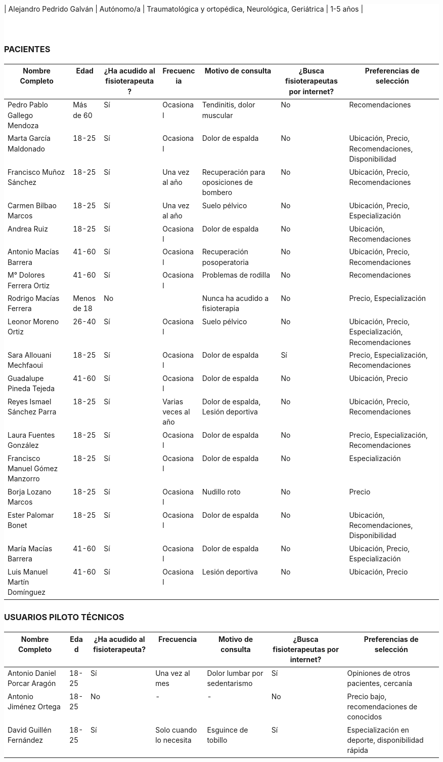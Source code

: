 | Alejandro Pedrido Galván        | Autónomo/a               | Traumatológica y ortopédica, Neurológica, Geriátrica                | 1-5 años   |

<br>

### PACIENTES

| Nombre Completo        | Edad         | ¿Ha acudido al fisioterapeuta? | Frecuencia         | Motivo de consulta     | ¿Busca fisioterapeutas por internet? | Preferencias de selección |
| ---------------------- | ------------ | ------------------------------ | ------------------ | ---------------------- | -------------------- | ------------------------- |
| Pedro Pablo Gallego Mendoza     | Más de 60   | Sí                             | Ocasional      | Tendinitis, dolor muscular               | No                                   | Recomendaciones                                     |
| Marta García Maldonado          | 18-25       | Sí                             | Ocasional      | Dolor de espalda                         | No                                   | Ubicación, Precio, Recomendaciones, Disponibilidad  |
| Francisco Muñoz Sánchez         | 18-25       | Sí                             | Una vez al año      | Recuperación para oposiciones de bombero | No                                   | Ubicación, Precio, Recomendaciones                  |
| Carmen Bilbao Marcos            | 18-25       | Sí                             | Una vez al año      | Suelo pélvico                            | No                                   | Ubicación, Precio, Especialización                  |
| Andrea Ruiz                     | 18-25       | Sí                             | Ocasional      | Dolor de espalda                         | No                                   | Ubicación, Recomendaciones                          |
| Antonio Macías Barrera          | 41-60       | Sí                             | Ocasional      | Recuperación posoperatoria               | No                                   | Ubicación, Precio, Recomendaciones                  |
| M° Dolores Ferrera Ortiz        | 41-60       | Sí                             | Ocasional      | Problemas de rodilla                     | No                                   | Recomendaciones                                     |
| Rodrigo Macías Ferrera          | Menos de 18 | No                             |                     | Nunca ha acudido a fisioterapia          | No                                   | Precio, Especialización                             |
| Leonor Moreno Ortiz             | 26-40       | Sí                             | Ocasional      | Suelo pélvico                            | No                                   | Ubicación, Precio, Especialización, Recomendaciones |
| Sara Allouani Mechfaoui         | 18-25       | Sí                             | Ocasional      | Dolor de espalda                         | Sí                                   | Precio, Especialización, Recomendaciones            |
| Guadalupe Pineda Tejeda         | 41-60       | Sí                             | Ocasional      | Dolor de espalda                         | No                                   | Ubicación, Precio                                   |
| Reyes Ismael Sánchez Parra      | 18-25       | Sí                             | Varias veces al año | Dolor de espalda, Lesión deportiva       | No                                   | Ubicación, Precio, Recomendaciones                  |
| Laura Fuentes González          | 18-25       | Sí                             | Ocasional      | Dolor de espalda                         | No                                   | Precio, Especialización, Recomendaciones            |
| Francisco Manuel Gómez Manzorro | 18-25       | Sí                             | Ocasional      | Dolor de espalda                         | No                                   | Especialización                                     |
| Borja Lozano Marcos             | 18-25       | Sí                             | Ocasional      | Nudillo roto                             | No                                   | Precio                                              |
| Ester Palomar Bonet             | 18-25       | Sí                             | Ocasional      | Dolor de espalda                         | No                                   | Ubicación, Recomendaciones, Disponibilidad          |
| María Macías Barrera            | 41-60       | Sí                             | Ocasional      | Dolor de espalda                         | No                                   | Ubicación, Precio, Especialización                  |
| Luis Manuel Martín Domínguez    | 41-60       | Sí                             | Ocasional      | Lesión deportiva                         | No                                   | Ubicación, Precio                                   |

### USUARIOS PILOTO TÉCNICOS

| Nombre Completo              | Edad  | ¿Ha acudido al fisioterapeuta? | Frecuencia         | Motivo de consulta                  | ¿Busca fisioterapeutas por internet? | Preferencias de selección                      |
|-----------------------------|----------|----------------------------|--------------------|------------------------------------|-------------------------------------|------------------------------------------------|
| Antonio Daniel Porcar Aragón | 18-25 | Sí                            | Una vez al mes     | Dolor lumbar por sedentarismo       | Sí                                 | Opiniones de otros pacientes, cercanía         |
| Antonio Jiménez Ortega       | 18-25 | No                            | -                  | -                                  | No                                 | Precio bajo, recomendaciones de conocidos       |
| David Guillén Fernández      | 18-25 | Sí                            | Solo cuando lo necesita | Esguince de tobillo               | Sí                                 | Especialización en deporte, disponibilidad rápida |